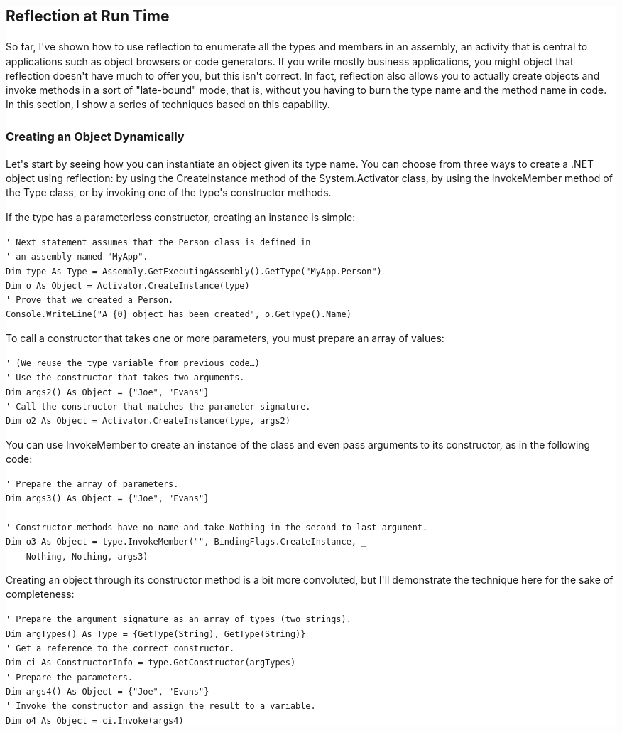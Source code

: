 ## Reflection at Run Time

So far, I've shown how to use reflection to enumerate all the types and members in an assembly, an activity that is central to applications such as object browsers or code generators. If you write mostly business applications, you might object that reflection doesn't have much to offer you, but this isn't correct. In fact, reflection also allows you to actually create objects and invoke methods in a sort of "late-bound" mode, that is, without you having to burn the type name and the method name in code. In this section, I show a series of techniques based on this capability.

### Creating an Object Dynamically

Let's start by seeing how you can instantiate an object given its type name. You can choose from three ways to create a .NET object using reflection: by using the CreateInstance method of the System.Activator class, by using the InvokeMember method of the Type class, or by invoking one of the type's constructor methods.

If the type has a parameterless constructor, creating an instance is simple:

```F#
' Next statement assumes that the Person class is defined in
' an assembly named "MyApp".
Dim type As Type = Assembly.GetExecutingAssembly().GetType("MyApp.Person")
Dim o As Object = Activator.CreateInstance(type)
' Prove that we created a Person.
Console.WriteLine("A {0} object has been created", o.GetType().Name)
```

To call a constructor that takes one or more parameters, you must prepare an array of values:

```F#
' (We reuse the type variable from previous code…)
' Use the constructor that takes two arguments.
Dim args2() As Object = {"Joe", "Evans"}
' Call the constructor that matches the parameter signature.
Dim o2 As Object = Activator.CreateInstance(type, args2)
```

You can use InvokeMember to create an instance of the class and even pass arguments to its constructor, as in the following code:

```F#
' Prepare the array of parameters.
Dim args3() As Object = {"Joe", "Evans"}

' Constructor methods have no name and take Nothing in the second to last argument.
Dim o3 As Object = type.InvokeMember("", BindingFlags.CreateInstance, _
    Nothing, Nothing, args3)
```

Creating an object through its constructor method is a bit more convoluted, but I'll demonstrate the technique here for the sake of completeness:

```F#
' Prepare the argument signature as an array of types (two strings).
Dim argTypes() As Type = {GetType(String), GetType(String)}
' Get a reference to the correct constructor.
Dim ci As ConstructorInfo = type.GetConstructor(argTypes)
' Prepare the parameters.
Dim args4() As Object = {"Joe", "Evans"}
' Invoke the constructor and assign the result to a variable.
Dim o4 As Object = ci.Invoke(args4)
```
